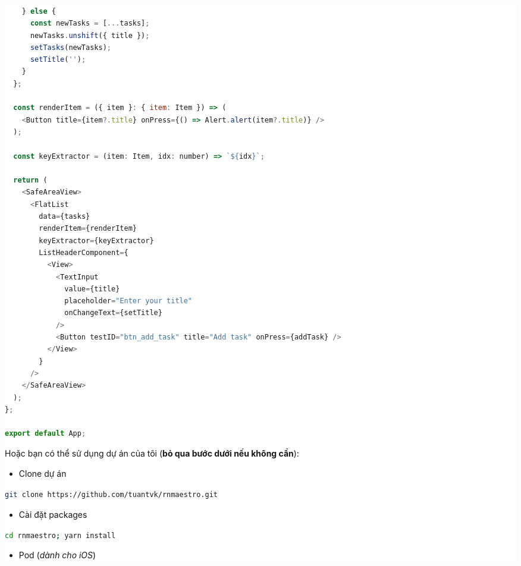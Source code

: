 ```js
    } else {
      const newTasks = [...tasks];
      newTasks.unshift({ title });
      setTasks(newTasks);
      setTitle('');
    }
  };

  const renderItem = ({ item }: { item: Item }) => (
    <Button title={item?.title} onPress={() => Alert.alert(item?.title)} />
  );

  const keyExtractor = (item: Item, idx: number) => `${idx}`;

  return (
    <SafeAreaView>
      <FlatList
        data={tasks}
        renderItem={renderItem}
        keyExtractor={keyExtractor}
        ListHeaderComponent={
          <View>
            <TextInput
              value={title}
              placeholder="Enter your title"
              onChangeText={setTitle}
            />
            <Button testID="btn_add_task" title="Add task" onPress={addTask} />
          </View>
        }
      />
    </SafeAreaView>
  );
};

export default App;
```

Hoặc bạn có thể sử dụng dự án của tôi (**bỏ qua bước dưới nếu không cần**):

* Clone dự án

```sh
git clone https://github.com/tuantvk/rnmaestro.git
```

* Cài đặt packages

```sh
cd rnmaestro; yarn install
```

* Pod (*dành cho iOS*)
